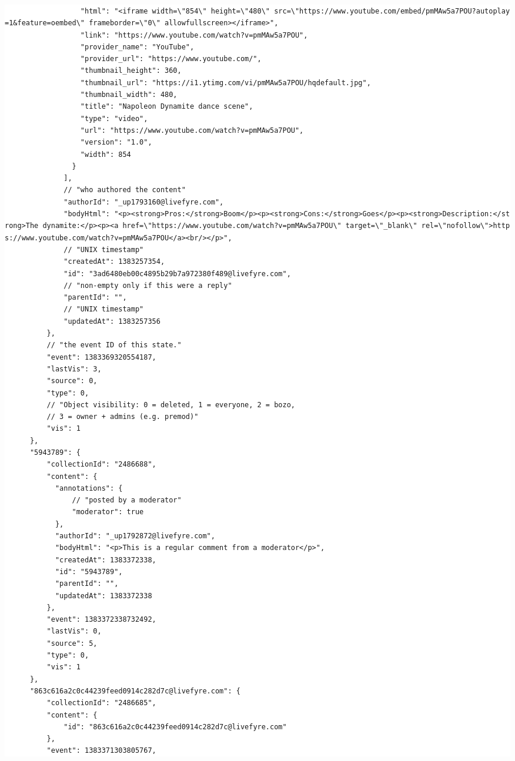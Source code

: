 ```
                  "html": "<iframe width=\"854\" height=\"480\" src=\"https://www.youtube.com/embed/pmMAw5a7POU?autoplay=1&feature=oembed\" frameborder=\"0\" allowfullscreen></iframe>",  
                  "link": "https://www.youtube.com/watch?v=pmMAw5a7POU",  
                  "provider_name": "YouTube",  
                  "provider_url": "https://www.youtube.com/",  
                  "thumbnail_height": 360,  
                  "thumbnail_url": "https://i1.ytimg.com/vi/pmMAw5a7POU/hqdefault.jpg",  
                  "thumbnail_width": 480,  
                  "title": "Napoleon Dynamite dance scene",  
                  "type": "video",  
                  "url": "https://www.youtube.com/watch?v=pmMAw5a7POU",  
                  "version": "1.0",  
                  "width": 854 
                } 
              ],  
              // "who authored the content" 
              "authorId": "_up1793160@livefyre.com",  
              "bodyHtml": "<p><strong>Pros:</strong>Boom</p><p><strong>Cons:</strong>Goes</p><p><strong>Description:</strong>The dynamite:</p><p><a href=\"https://www.youtube.com/watch?v=pmMAw5a7POU\" target=\"_blank\" rel=\"nofollow\">https://www.youtube.com/watch?v=pmMAw5a7POU</a><br/></p>",  
              // "UNIX timestamp" 
              "createdAt": 1383257354,  
              "id": "3ad6480eb00c4895b29b7a972380f489@livefyre.com",  
              // "non-empty only if this were a reply" 
              "parentId": "", 
              // "UNIX timestamp"  
              "updatedAt": 1383257356  
          },  
          // "the event ID of this state." 
          "event": 1383369320554187,  
          "lastVis": 3,  
          "source": 0,  
          "type": 0,  
          // "Object visibility: 0 = deleted, 1 = everyone, 2 = bozo,  
          // 3 = owner + admins (e.g. premod)" 
          "vis": 1  
      },  
      "5943789": { 
          "collectionId": "2486688",  
          "content": { 
            "annotations": { 
                // "posted by a moderator" 
                "moderator": true  
            },  
            "authorId": "_up1792872@livefyre.com",  
            "bodyHtml": "<p>This is a regular comment from a moderator</p>",  
            "createdAt": 1383372338,  
            "id": "5943789",  
            "parentId": "",  
            "updatedAt": 1383372338 
          },  
          "event": 1383372338732492,  
          "lastVis": 0,  
          "source": 5,  
          "type": 0,  
          "vis": 1 
      },  
      "863c616a2c0c44239feed0914c282d7c@livefyre.com": { 
          "collectionId": "2486685",  
          "content": { 
              "id": "863c616a2c0c44239feed0914c282d7c@livefyre.com" 
          },  
          "event": 1383371303805767,  
```